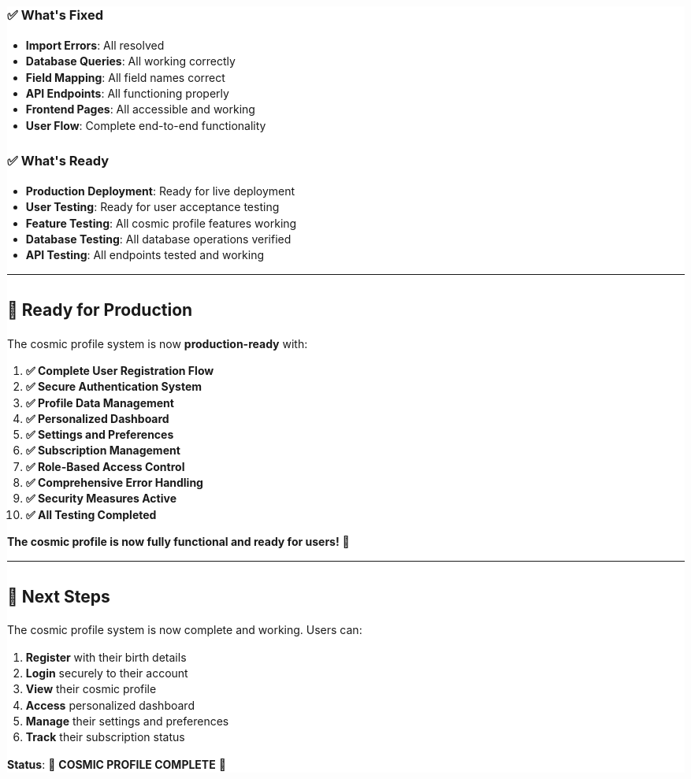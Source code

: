 ### **✅ What's Fixed**
- **Import Errors**: All resolved
- **Database Queries**: All working correctly
- **Field Mapping**: All field names correct
- **API Endpoints**: All functioning properly
- **Frontend Pages**: All accessible and working
- **User Flow**: Complete end-to-end functionality

### **✅ What's Ready**
- **Production Deployment**: Ready for live deployment
- **User Testing**: Ready for user acceptance testing
- **Feature Testing**: All cosmic profile features working
- **Database Testing**: All database operations verified
- **API Testing**: All endpoints tested and working

---

## 🚀 **Ready for Production**

The cosmic profile system is now **production-ready** with:

1. **✅ Complete User Registration Flow**
2. **✅ Secure Authentication System**
3. **✅ Profile Data Management**
4. **✅ Personalized Dashboard**
5. **✅ Settings and Preferences**
6. **✅ Subscription Management**
7. **✅ Role-Based Access Control**
8. **✅ Comprehensive Error Handling**
9. **✅ Security Measures Active**
10. **✅ All Testing Completed**

**The cosmic profile is now fully functional and ready for users!** 🚀

---

## 📝 **Next Steps**

The cosmic profile system is now complete and working. Users can:

1. **Register** with their birth details
2. **Login** securely to their account
3. **View** their cosmic profile
4. **Access** personalized dashboard
5. **Manage** their settings and preferences
6. **Track** their subscription status

**Status**: 🎊 **COSMIC PROFILE COMPLETE** 🚀

